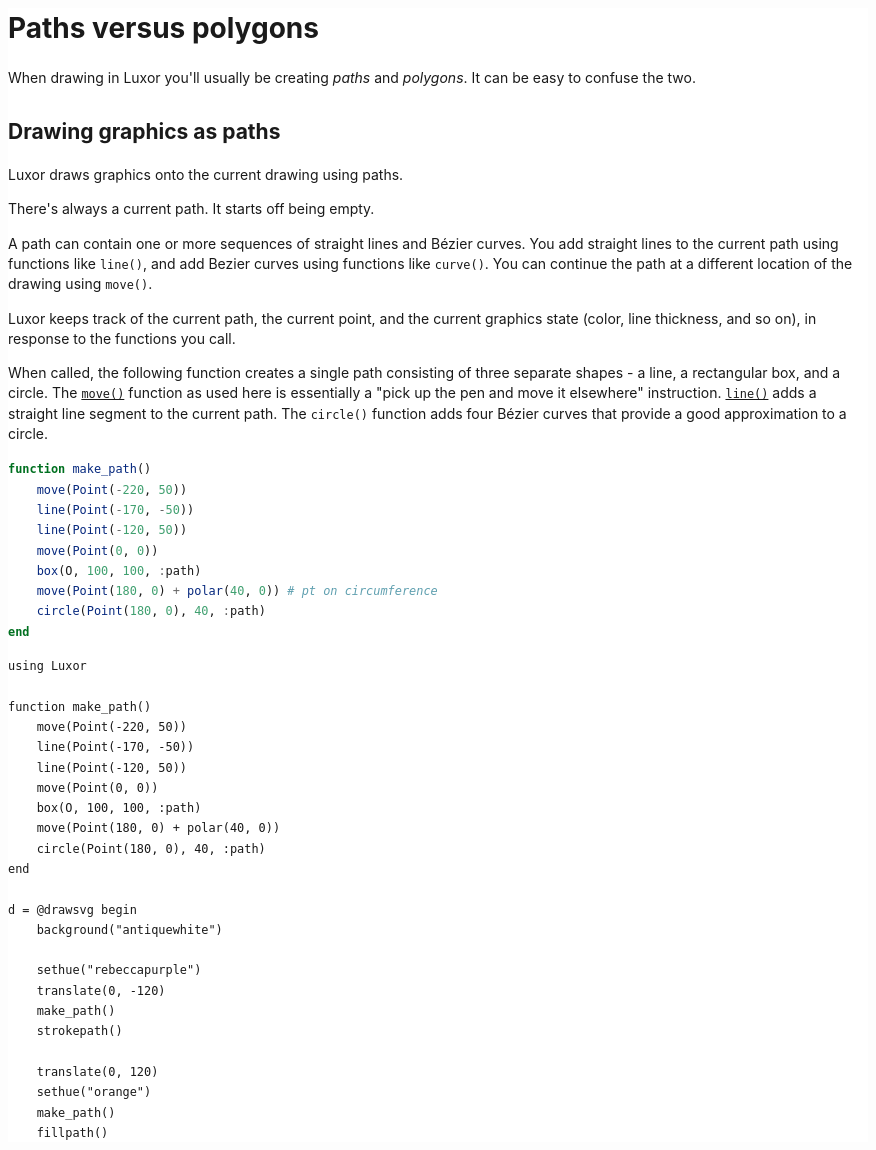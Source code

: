 # Paths versus polygons

When drawing in Luxor you'll usually be creating _paths_ and
_polygons_. It can be easy to confuse the two.

## Drawing graphics as paths

Luxor draws graphics onto the current drawing using paths.

There's always a current path. It starts off being empty.

A path can contain one or more sequences of straight lines
and Bézier curves. You add straight lines to the current
path using functions like `line()`, and add Bezier curves
using functions like `curve()`. You can continue the
path at a different location of the drawing using `move()`.

Luxor keeps track of the current path, the current point,
and the current graphics state (color, line thickness, and
so on), in response to the functions you call.

When called, the following function creates a single path consisting of three separate
shapes - a line, a rectangular box, and a circle. The [`move()`](@ref) function as used here is essentially a "pick up the pen and move it elsewhere" instruction. [`line()`](@ref) adds a straight line segment to the current path.
The `circle()` function adds four Bézier curves that provide a good approximation to a circle.

```julia
function make_path()
    move(Point(-220, 50))
    line(Point(-170, -50))
    line(Point(-120, 50))
    move(Point(0, 0))
    box(O, 100, 100, :path)
    move(Point(180, 0) + polar(40, 0)) # pt on circumference
    circle(Point(180, 0), 40, :path)
end
```

```@setup pathexample
using Luxor

function make_path()
    move(Point(-220, 50))
    line(Point(-170, -50))
    line(Point(-120, 50))
    move(Point(0, 0))
    box(O, 100, 100, :path)
    move(Point(180, 0) + polar(40, 0))
    circle(Point(180, 0), 40, :path)
end

d = @drawsvg begin
    background("antiquewhite")

    sethue("rebeccapurple")
    translate(0, -120)
    make_path()
    strokepath()

    translate(0, 120)
    sethue("orange")
    make_path()
    fillpath()

```